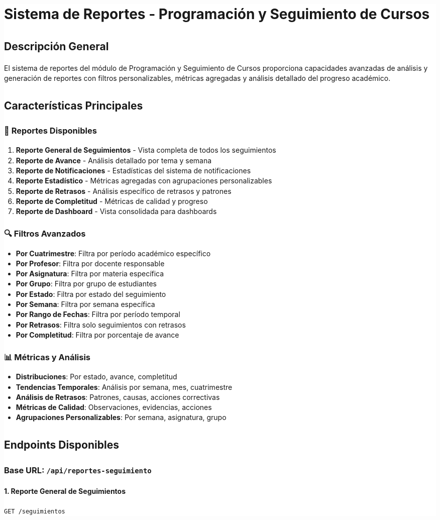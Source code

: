 # Sistema de Reportes - Programación y Seguimiento de Cursos

## Descripción General

El sistema de reportes del módulo de Programación y Seguimiento de Cursos proporciona capacidades avanzadas de análisis y generación de reportes con filtros personalizables, métricas agregadas y análisis detallado del progreso académico.

## Características Principales

### 🎯 **Reportes Disponibles**

1. **Reporte General de Seguimientos** - Vista completa de todos los seguimientos
2. **Reporte de Avance** - Análisis detallado por tema y semana
3. **Reporte de Notificaciones** - Estadísticas del sistema de notificaciones
4. **Reporte Estadístico** - Métricas agregadas con agrupaciones personalizables
5. **Reporte de Retrasos** - Análisis específico de retrasos y patrones
6. **Reporte de Completitud** - Métricas de calidad y progreso
7. **Reporte de Dashboard** - Vista consolidada para dashboards

### 🔍 **Filtros Avanzados**

- **Por Cuatrimestre**: Filtra por período académico específico
- **Por Profesor**: Filtra por docente responsable
- **Por Asignatura**: Filtra por materia específica
- **Por Grupo**: Filtra por grupo de estudiantes
- **Por Estado**: Filtra por estado del seguimiento
- **Por Semana**: Filtra por semana específica
- **Por Rango de Fechas**: Filtra por período temporal
- **Por Retrasos**: Filtra solo seguimientos con retrasos
- **Por Completitud**: Filtra por porcentaje de avance

### 📊 **Métricas y Análisis**

- **Distribuciones**: Por estado, avance, completitud
- **Tendencias Temporales**: Análisis por semana, mes, cuatrimestre
- **Análisis de Retrasos**: Patrones, causas, acciones correctivas
- **Métricas de Calidad**: Observaciones, evidencias, acciones
- **Agrupaciones Personalizables**: Por semana, asignatura, grupo

## Endpoints Disponibles

### Base URL: `/api/reportes-seguimiento`

#### 1. Reporte General de Seguimientos

```
GET /seguimientos
```
